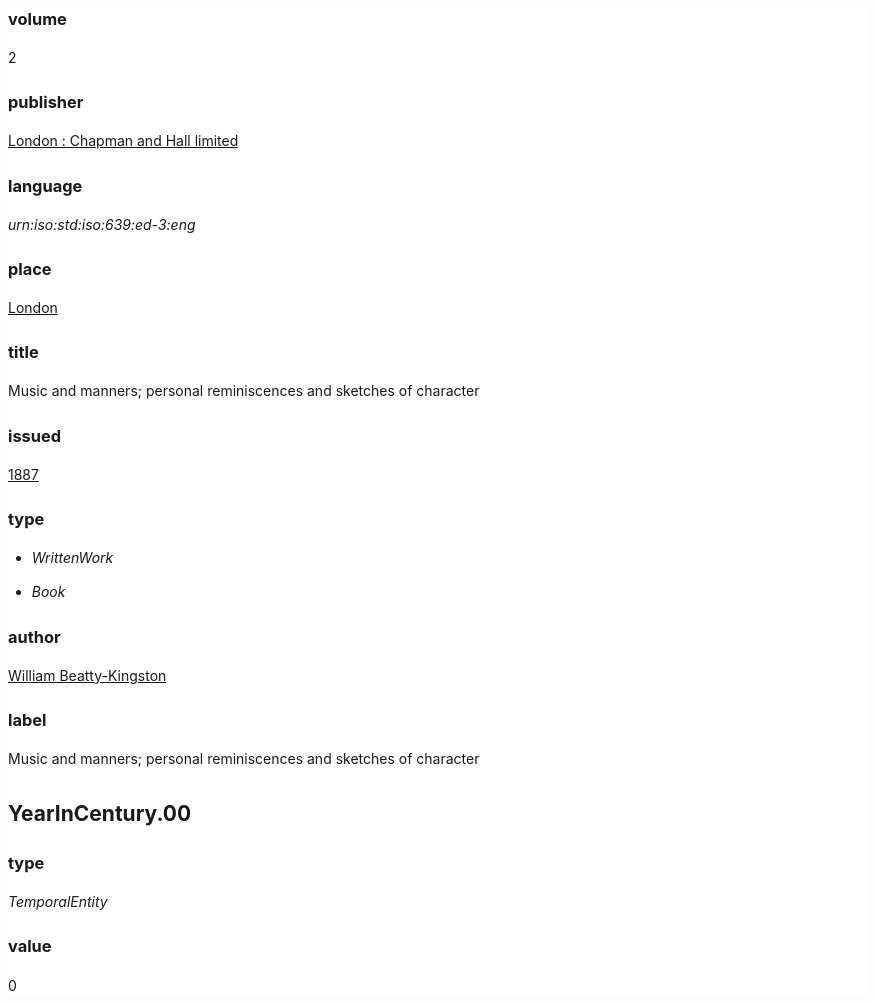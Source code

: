 ### volume


2

### publisher


[London : Chapman and Hall limited](#London-Chapman-and-Hall-limited)

### language


*urn:iso:std:iso:639:ed-3:eng*

### place


[London](#London)

### title


Music and manners; personal reminiscences and sketches of character

### issued


[1887](#1887)

### type

 - *WrittenWork*

 - *Book*

### author


[William Beatty-Kingston](#William-Beatty-Kingston)

### label


Music and manners; personal reminiscences and sketches of character

## YearInCentury.00

### type


*TemporalEntity*

### value


0

